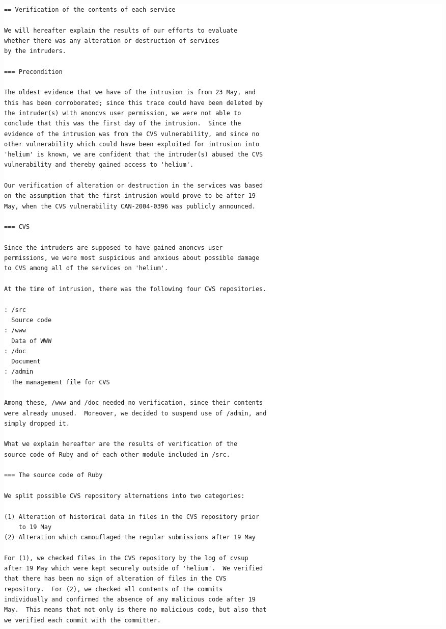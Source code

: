     == Verification of the contents of each service

    We will hereafter explain the results of our efforts to evaluate
    whether there was any alteration or destruction of services 
    by the intruders.

    === Precondition

    The oldest evidence that we have of the intrusion is from 23 May, and
    this has been corroborated; since this trace could have been deleted by
    the intruder(s) with anoncvs user permission, we were not able to
    conclude that this was the first day of the intrusion.  Since the
    evidence of the intrusion was from the CVS vulnerability, and since no
    other vulnerability which could have been exploited for intrusion into
    'helium' is known, we are confident that the intruder(s) abused the CVS
    vulnerability and thereby gained access to 'helium'.

    Our verification of alteration or destruction in the services was based
    on the assumption that the first intrusion would prove to be after 19
    May, when the CVS vulnerability CAN-2004-0396 was publicly announced.

    === CVS

    Since the intruders are supposed to have gained anoncvs user
    permissions, we were most suspicious and anxious about possible damage
    to CVS among all of the services on 'helium'.

    At the time of intrusion, there was the following four CVS repositories.

    : /src
      Source code
    : /www
      Data of WWW
    : /doc
      Document
    : /admin
      The management file for CVS

    Among these, /www and /doc needed no verification, since their contents
    were already unused.  Moreover, we decided to suspend use of /admin, and
    simply dropped it.

    What we explain hereafter are the results of verification of the
    source code of Ruby and of each other module included in /src.

    === The source code of Ruby

    We split possible CVS repository alternations into two categories:

    (1) Alteration of historical data in files in the CVS repository prior
        to 19 May
    (2) Alteration which camouflaged the regular submissions after 19 May

    For (1), we checked files in the CVS repository by the log of cvsup
    after 19 May which were kept securely outside of 'helium'.  We verified
    that there has been no sign of alteration of files in the CVS
    repository.  For (2), we checked all contents of the commits
    individually and confirmed the absence of any malicious code after 19
    May.  This means that not only is there no malicious code, but also that
    we verified each commit with the committer.
